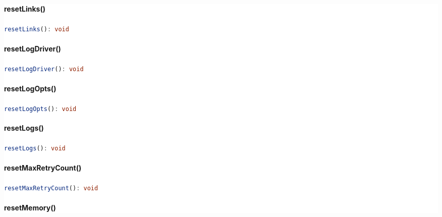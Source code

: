 



#### resetLinks() <a id="cdktf-provider-docker-container-resetlinks"></a>



```ts
resetLinks(): void
```





#### resetLogDriver() <a id="cdktf-provider-docker-container-resetlogdriver"></a>



```ts
resetLogDriver(): void
```





#### resetLogOpts() <a id="cdktf-provider-docker-container-resetlogopts"></a>



```ts
resetLogOpts(): void
```





#### resetLogs() <a id="cdktf-provider-docker-container-resetlogs"></a>



```ts
resetLogs(): void
```





#### resetMaxRetryCount() <a id="cdktf-provider-docker-container-resetmaxretrycount"></a>



```ts
resetMaxRetryCount(): void
```





#### resetMemory() <a id="cdktf-provider-docker-container-resetmemory"></a>
